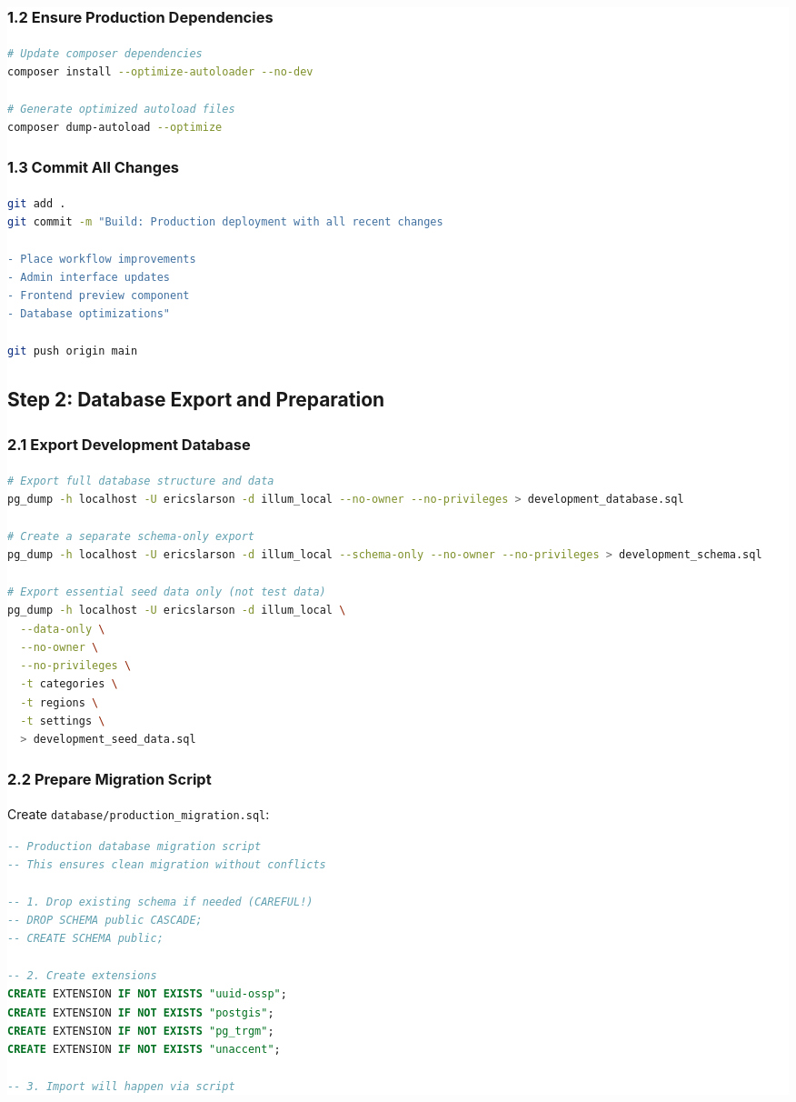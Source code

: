 ### 1.2 Ensure Production Dependencies
```bash
# Update composer dependencies
composer install --optimize-autoloader --no-dev

# Generate optimized autoload files
composer dump-autoload --optimize
```

### 1.3 Commit All Changes
```bash
git add .
git commit -m "Build: Production deployment with all recent changes

- Place workflow improvements
- Admin interface updates
- Frontend preview component
- Database optimizations"

git push origin main
```

## Step 2: Database Export and Preparation

### 2.1 Export Development Database
```bash
# Export full database structure and data
pg_dump -h localhost -U ericslarson -d illum_local --no-owner --no-privileges > development_database.sql

# Create a separate schema-only export
pg_dump -h localhost -U ericslarson -d illum_local --schema-only --no-owner --no-privileges > development_schema.sql

# Export essential seed data only (not test data)
pg_dump -h localhost -U ericslarson -d illum_local \
  --data-only \
  --no-owner \
  --no-privileges \
  -t categories \
  -t regions \
  -t settings \
  > development_seed_data.sql
```

### 2.2 Prepare Migration Script
Create `database/production_migration.sql`:
```sql
-- Production database migration script
-- This ensures clean migration without conflicts

-- 1. Drop existing schema if needed (CAREFUL!)
-- DROP SCHEMA public CASCADE;
-- CREATE SCHEMA public;

-- 2. Create extensions
CREATE EXTENSION IF NOT EXISTS "uuid-ossp";
CREATE EXTENSION IF NOT EXISTS "postgis";
CREATE EXTENSION IF NOT EXISTS "pg_trgm";
CREATE EXTENSION IF NOT EXISTS "unaccent";

-- 3. Import will happen via script
```